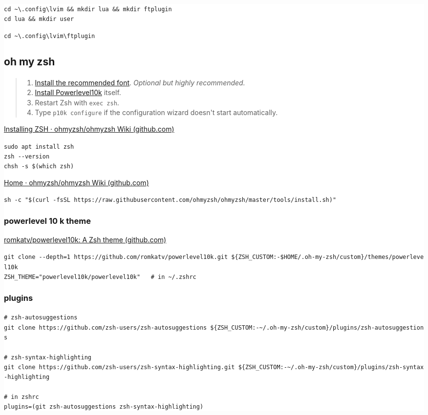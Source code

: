 ```shell
cd ~\.config\lvim && mkdir lua && mkdir ftplugin
cd lua && mkdir user
```

```shell
cd ~\.config\lvim\ftplugin
```

## oh my zsh

> 1. [Install the recommended font](https://github.com/romkatv/powerlevel10k#meslo-nerd-font-patched-for-powerlevel10k). *Optional but highly recommended.*
> 2. [Install Powerlevel10k](https://github.com/romkatv/powerlevel10k#installation) itself.
> 3. Restart Zsh with `exec zsh`.
> 4. Type `p10k configure` if the configuration wizard doesn't start automatically.

[Installing ZSH · ohmyzsh/ohmyzsh Wiki (github.com)](https://github.com/ohmyzsh/ohmyzsh/wiki/Installing-ZSH)

```shell
sudo apt install zsh
zsh --version
chsh -s $(which zsh)
```

[Home · ohmyzsh/ohmyzsh Wiki (github.com)](https://github.com/ohmyzsh/ohmyzsh/wiki)

```shell
sh -c "$(curl -fsSL https://raw.githubusercontent.com/ohmyzsh/ohmyzsh/master/tools/install.sh)"
```

### powerlevel 10 k theme

[romkatv/powerlevel10k: A Zsh theme (github.com)](https://github.com/romkatv/powerlevel10k)

```shell
git clone --depth=1 https://github.com/romkatv/powerlevel10k.git ${ZSH_CUSTOM:-$HOME/.oh-my-zsh/custom}/themes/powerlevel10k
ZSH_THEME="powerlevel10k/powerlevel10k"   # in ~/.zshrc
```

### plugins

```shell
# zsh-autosuggestions
git clone https://github.com/zsh-users/zsh-autosuggestions ${ZSH_CUSTOM:-~/.oh-my-zsh/custom}/plugins/zsh-autosuggestions

# zsh-syntax-highlighting
git clone https://github.com/zsh-users/zsh-syntax-highlighting.git ${ZSH_CUSTOM:-~/.oh-my-zsh/custom}/plugins/zsh-syntax-highlighting

# in zshrc
plugins=(git zsh-autosuggestions zsh-syntax-highlighting)
```
